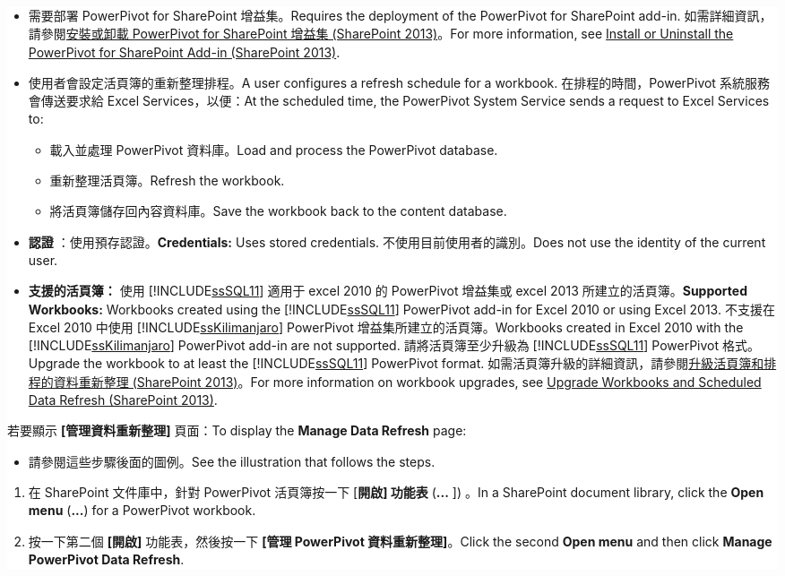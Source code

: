 -   <span data-ttu-id="accce-227">需要部署 PowerPivot for SharePoint 增益集。</span><span class="sxs-lookup"><span data-stu-id="accce-227">Requires the deployment of the PowerPivot for SharePoint add-in.</span></span> <span data-ttu-id="accce-228">如需詳細資訊，請參閱[安裝或卸載 PowerPivot for SharePoint 增益集 &#40;SharePoint 2013&#41;](../instances/install-windows/install-or-uninstall-the-power-pivot-for-sharepoint-add-in-sharepoint-2013.md)。</span><span class="sxs-lookup"><span data-stu-id="accce-228">For more information, see [Install or Uninstall the PowerPivot for SharePoint Add-in &#40;SharePoint 2013&#41;](../instances/install-windows/install-or-uninstall-the-power-pivot-for-sharepoint-add-in-sharepoint-2013.md).</span></span>  
  
-   <span data-ttu-id="accce-229">使用者會設定活頁簿的重新整理排程。</span><span class="sxs-lookup"><span data-stu-id="accce-229">A user configures a refresh schedule for a workbook.</span></span> <span data-ttu-id="accce-230">在排程的時間，PowerPivot 系統服務會傳送要求給 Excel Services，以便：</span><span class="sxs-lookup"><span data-stu-id="accce-230">At the scheduled time, the PowerPivot System Service sends a request to Excel Services to:</span></span>  
  
    -   <span data-ttu-id="accce-231">載入並處理 PowerPivot 資料庫。</span><span class="sxs-lookup"><span data-stu-id="accce-231">Load and process the PowerPivot database.</span></span>  
  
    -   <span data-ttu-id="accce-232">重新整理活頁簿。</span><span class="sxs-lookup"><span data-stu-id="accce-232">Refresh the workbook.</span></span>  
  
    -   <span data-ttu-id="accce-233">將活頁簿儲存回內容資料庫。</span><span class="sxs-lookup"><span data-stu-id="accce-233">Save the workbook back to the content database.</span></span>  
  
-   <span data-ttu-id="accce-234">**認證** ：使用預存認證。</span><span class="sxs-lookup"><span data-stu-id="accce-234">**Credentials:** Uses stored credentials.</span></span> <span data-ttu-id="accce-235">不使用目前使用者的識別。</span><span class="sxs-lookup"><span data-stu-id="accce-235">Does not use the identity of the current user.</span></span>  
  
-   <span data-ttu-id="accce-236">**支援的活頁簿：** 使用 [!INCLUDE[ssSQL11](../../includes/sssql11-md.md)] 適用于 excel 2010 的 PowerPivot 增益集或 excel 2013 所建立的活頁簿。</span><span class="sxs-lookup"><span data-stu-id="accce-236">**Supported Workbooks:** Workbooks created using the [!INCLUDE[ssSQL11](../../includes/sssql11-md.md)] PowerPivot add-in for Excel 2010 or using Excel 2013.</span></span> <span data-ttu-id="accce-237">不支援在 Excel 2010 中使用 [!INCLUDE[ssKilimanjaro](../../includes/sskilimanjaro-md.md)] PowerPivot 增益集所建立的活頁簿。</span><span class="sxs-lookup"><span data-stu-id="accce-237">Workbooks created in Excel 2010 with the [!INCLUDE[ssKilimanjaro](../../includes/sskilimanjaro-md.md)] PowerPivot add-in are not supported.</span></span> <span data-ttu-id="accce-238">請將活頁簿至少升級為 [!INCLUDE[ssSQL11](../../includes/sssql11-md.md)] PowerPivot 格式。</span><span class="sxs-lookup"><span data-stu-id="accce-238">Upgrade the workbook to at least the [!INCLUDE[ssSQL11](../../includes/sssql11-md.md)] PowerPivot format.</span></span> <span data-ttu-id="accce-239">如需活頁簿升級的詳細資訊，請參閱[升級活頁簿和排程的資料重新整理 &#40;SharePoint 2013&#41;](../instances/install-windows/upgrade-workbooks-and-scheduled-data-refresh-sharepoint-2013.md)。</span><span class="sxs-lookup"><span data-stu-id="accce-239">For more information on workbook upgrades, see [Upgrade Workbooks and Scheduled Data Refresh &#40;SharePoint 2013&#41;](../instances/install-windows/upgrade-workbooks-and-scheduled-data-refresh-sharepoint-2013.md).</span></span>  
  
 <span data-ttu-id="accce-240">若要顯示 **[管理資料重新整理]** 頁面：</span><span class="sxs-lookup"><span data-stu-id="accce-240">To display the **Manage Data Refresh** page:</span></span>  
  
-   <span data-ttu-id="accce-241">請參閱這些步驟後面的圖例。</span><span class="sxs-lookup"><span data-stu-id="accce-241">See the illustration that follows the steps.</span></span>  
  
1.  <span data-ttu-id="accce-242">在 SharePoint 文件庫中，針對 PowerPivot 活頁簿按一下 [**開啟] 功能表** (**...** ]) 。</span><span class="sxs-lookup"><span data-stu-id="accce-242">In a SharePoint document library, click the **Open menu** (**...**) for a PowerPivot workbook.</span></span>  
  
2.  <span data-ttu-id="accce-243">按一下第二個 **[開啟]** 功能表，然後按一下 **[管理 PowerPivot 資料重新整理]**。</span><span class="sxs-lookup"><span data-stu-id="accce-243">Click the second **Open menu** and then click **Manage PowerPivot Data Refresh**.</span></span>  
  
